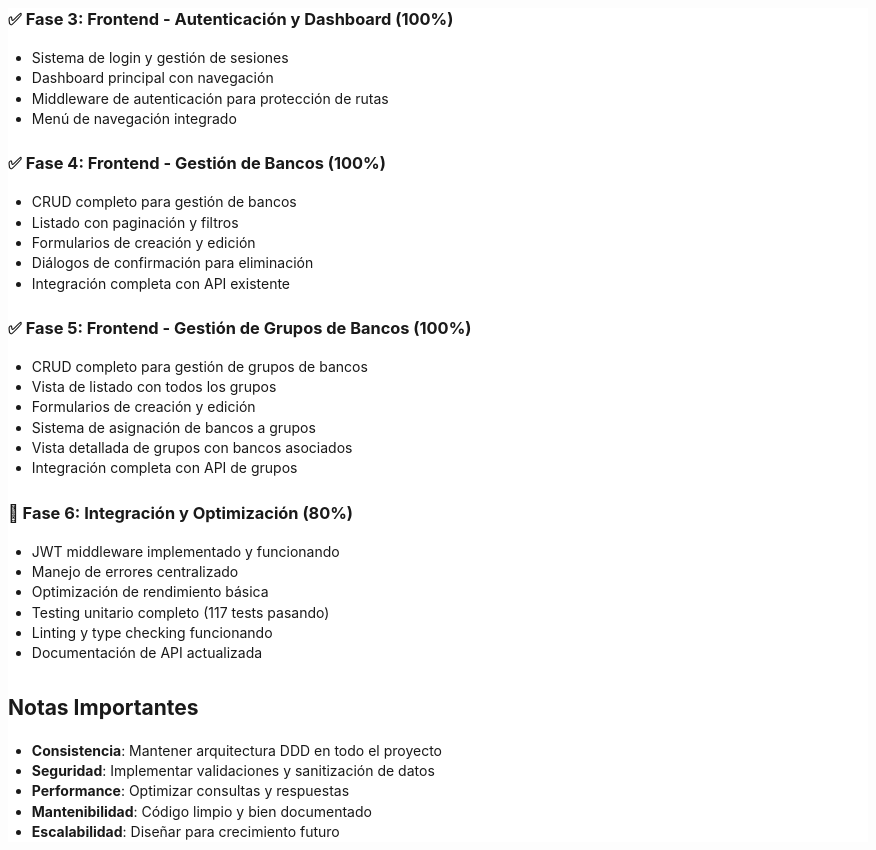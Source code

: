 ### ✅ Fase 3: Frontend - Autenticación y Dashboard (100%)
- Sistema de login y gestión de sesiones
- Dashboard principal con navegación
- Middleware de autenticación para protección de rutas
- Menú de navegación integrado

### ✅ Fase 4: Frontend - Gestión de Bancos (100%)
- CRUD completo para gestión de bancos
- Listado con paginación y filtros
- Formularios de creación y edición
- Diálogos de confirmación para eliminación
- Integración completa con API existente

### ✅ Fase 5: Frontend - Gestión de Grupos de Bancos (100%)
- CRUD completo para gestión de grupos de bancos
- Vista de listado con todos los grupos
- Formularios de creación y edición
- Sistema de asignación de bancos a grupos
- Vista detallada de grupos con bancos asociados
- Integración completa con API de grupos

### 🔄 Fase 6: Integración y Optimización (80%)
- JWT middleware implementado y funcionando
- Manejo de errores centralizado
- Optimización de rendimiento básica
- Testing unitario completo (117 tests pasando)
- Linting y type checking funcionando
- Documentación de API actualizada

## Notas Importantes

- **Consistencia**: Mantener arquitectura DDD en todo el proyecto
- **Seguridad**: Implementar validaciones y sanitización de datos
- **Performance**: Optimizar consultas y respuestas
- **Mantenibilidad**: Código limpio y bien documentado
- **Escalabilidad**: Diseñar para crecimiento futuro